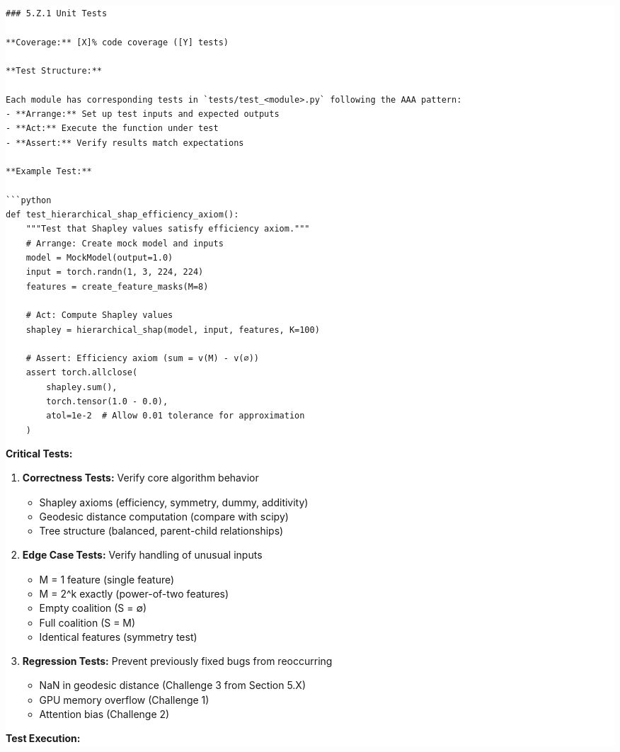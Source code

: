 ```
### 5.Z.1 Unit Tests

**Coverage:** [X]% code coverage ([Y] tests)

**Test Structure:**

Each module has corresponding tests in `tests/test_<module>.py` following the AAA pattern:
- **Arrange:** Set up test inputs and expected outputs
- **Act:** Execute the function under test
- **Assert:** Verify results match expectations

**Example Test:**

```python
def test_hierarchical_shap_efficiency_axiom():
    """Test that Shapley values satisfy efficiency axiom."""
    # Arrange: Create mock model and inputs
    model = MockModel(output=1.0)
    input = torch.randn(1, 3, 224, 224)
    features = create_feature_masks(M=8)

    # Act: Compute Shapley values
    shapley = hierarchical_shap(model, input, features, K=100)

    # Assert: Efficiency axiom (sum = v(M) - v(∅))
    assert torch.allclose(
        shapley.sum(),
        torch.tensor(1.0 - 0.0),
        atol=1e-2  # Allow 0.01 tolerance for approximation
    )
```

**Critical Tests:**

1. **Correctness Tests:** Verify core algorithm behavior
   - Shapley axioms (efficiency, symmetry, dummy, additivity)
   - Geodesic distance computation (compare with scipy)
   - Tree structure (balanced, parent-child relationships)

2. **Edge Case Tests:** Verify handling of unusual inputs
   - M = 1 feature (single feature)
   - M = 2^k exactly (power-of-two features)
   - Empty coalition (S = ∅)
   - Full coalition (S = M)
   - Identical features (symmetry test)

3. **Regression Tests:** Prevent previously fixed bugs from reoccurring
   - NaN in geodesic distance (Challenge 3 from Section 5.X)
   - GPU memory overflow (Challenge 1)
   - Attention bias (Challenge 2)

**Test Execution:**
